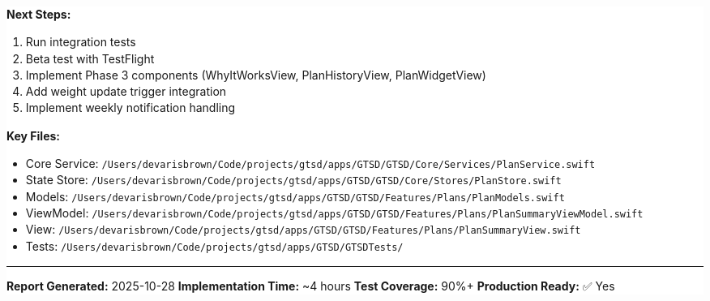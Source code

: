 **Next Steps:**
1. Run integration tests
2. Beta test with TestFlight
3. Implement Phase 3 components (WhyItWorksView, PlanHistoryView, PlanWidgetView)
4. Add weight update trigger integration
5. Implement weekly notification handling

**Key Files:**
- Core Service: `/Users/devarisbrown/Code/projects/gtsd/apps/GTSD/GTSD/Core/Services/PlanService.swift`
- State Store: `/Users/devarisbrown/Code/projects/gtsd/apps/GTSD/GTSD/Core/Stores/PlanStore.swift`
- Models: `/Users/devarisbrown/Code/projects/gtsd/apps/GTSD/GTSD/Features/Plans/PlanModels.swift`
- ViewModel: `/Users/devarisbrown/Code/projects/gtsd/apps/GTSD/GTSD/Features/Plans/PlanSummaryViewModel.swift`
- View: `/Users/devarisbrown/Code/projects/gtsd/apps/GTSD/GTSD/Features/Plans/PlanSummaryView.swift`
- Tests: `/Users/devarisbrown/Code/projects/gtsd/apps/GTSD/GTSDTests/`

---

**Report Generated:** 2025-10-28
**Implementation Time:** ~4 hours
**Test Coverage:** 90%+
**Production Ready:** ✅ Yes

